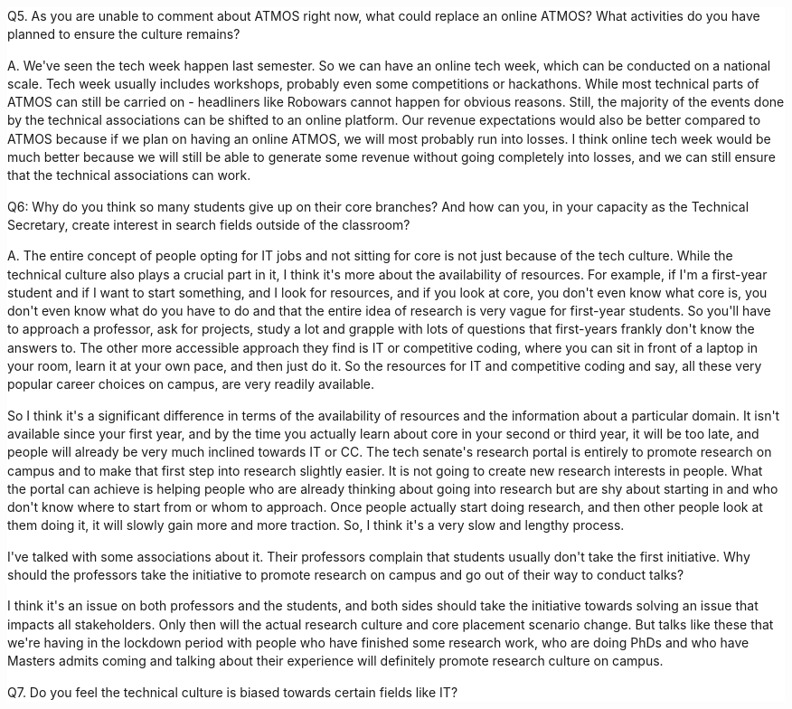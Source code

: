 <p></p>
<p>Q5. As you are unable to comment about ATMOS right now, what could replace an online ATMOS? What activities do you have planned to ensure the culture remains?</p>
<p></p>
<p></p>
<p>A. We've seen the tech week happen last semester. So we can have an online tech week, which can be conducted on a national scale. Tech week usually includes workshops, probably even some competitions or hackathons. While most technical parts of ATMOS can still be carried on - headliners like Robowars cannot happen for obvious reasons. Still, the majority of the events done by the technical associations can be shifted to an online platform. Our revenue expectations would also be better compared to ATMOS because if we plan on having an online ATMOS, we will most probably run into losses. I think online tech week would be much better because we will still be able to generate some revenue without going completely into losses, and we can still ensure that the technical associations can work.</p>
<p></p>
<p></p>
<p>Q6: Why do you think so many students give up on their core branches? And how can you, in your capacity as the Technical Secretary, create interest in search fields outside of the classroom?</p>
<p></p>
<p></p>
<p>A. The entire concept of people opting for IT jobs and not sitting for core is not just because of the tech culture. While the technical culture also plays a crucial part in it, I think it's more about the availability of resources. For example, if I'm a first-year student and if I want to start something, and I look for resources, and if you look at core, you don't even know what core is, you don't even know what do you have to do and that the entire idea of research is very vague for first-year students. So you'll have to approach a professor, ask for projects, study a lot and grapple with lots of questions that first-years frankly don't know the answers to. The other more accessible approach they find is IT or competitive coding, where you can sit in front of a laptop in your room, learn it at your own pace, and then just do it. So the resources for IT and competitive coding and say, all these very popular career choices on campus, are very readily available.&nbsp;</p>
<p></p>
<p></p>
<p>So I think it's a significant difference in terms of the availability of resources and the information about a particular domain. It isn't available since your first year, and by the time you actually learn about core in your second or third year, it will be too late, and people will already be very much inclined towards IT or CC. The tech senate's research portal is entirely to promote research on campus and to make that first step into research slightly easier. It is not going to create new research interests in people. What the portal can achieve is helping people who are already thinking about going into research but are shy about starting in and who don't know where to start from or whom to approach. Once people actually start doing research, and then other people look at them doing it, it will slowly gain more and more traction. So, I think it's a very slow and lengthy process.&nbsp;</p>
<p></p>
<p></p>
<p>I've talked with some associations about it. Their professors complain that students usually don't take the first initiative. Why should the professors take the initiative to promote research on campus and go out of their way to conduct talks?&nbsp;</p>
<p></p>
<p></p>
<p>I think it's an issue on both professors and the students, and both sides should take the initiative towards solving an issue that impacts all stakeholders. Only then will the actual research culture and core placement scenario change. But talks like these that we're having in the lockdown period with people who have finished some research work, who are doing PhDs and who have Masters admits coming and talking about their experience will definitely promote research culture on campus.</p>
<p></p>
<p></p>
<p>Q7. Do you feel the technical culture is biased towards certain fields like IT?</p>
<p></p>
<p></p>